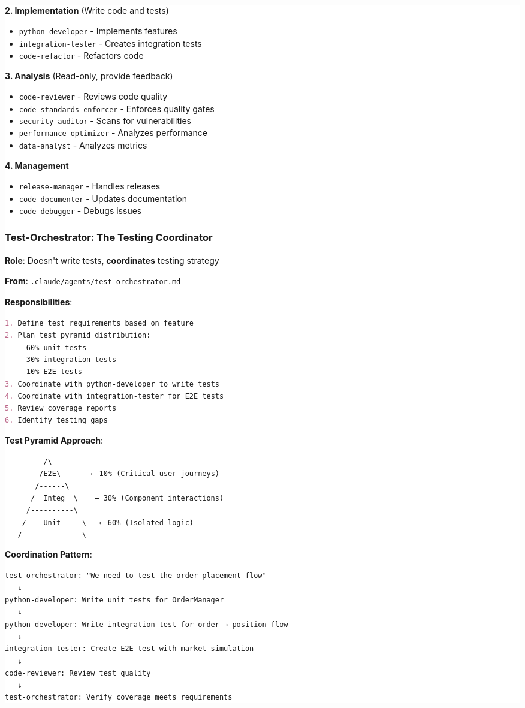 **2. Implementation** (Write code and tests)
- `python-developer` - Implements features
- `integration-tester` - Creates integration tests
- `code-refactor` - Refactors code

**3. Analysis** (Read-only, provide feedback)
- `code-reviewer` - Reviews code quality
- `code-standards-enforcer` - Enforces quality gates
- `security-auditor` - Scans for vulnerabilities
- `performance-optimizer` - Analyzes performance
- `data-analyst` - Analyzes metrics

**4. Management**
- `release-manager` - Handles releases
- `code-documenter` - Updates documentation
- `code-debugger` - Debugs issues

### Test-Orchestrator: The Testing Coordinator

**Role**: Doesn't write tests, **coordinates** testing strategy

**From**: `.claude/agents/test-orchestrator.md`

**Responsibilities**:
```markdown
1. Define test requirements based on feature
2. Plan test pyramid distribution:
   - 60% unit tests
   - 30% integration tests
   - 10% E2E tests
3. Coordinate with python-developer to write tests
4. Coordinate with integration-tester for E2E tests
5. Review coverage reports
6. Identify testing gaps
```

**Test Pyramid Approach**:
```
         /\
        /E2E\       ← 10% (Critical user journeys)
       /------\
      /  Integ  \    ← 30% (Component interactions)
     /----------\
    /    Unit     \   ← 60% (Isolated logic)
   /--------------\
```

**Coordination Pattern**:
```
test-orchestrator: "We need to test the order placement flow"
   ↓
python-developer: Write unit tests for OrderManager
   ↓
python-developer: Write integration test for order → position flow
   ↓
integration-tester: Create E2E test with market simulation
   ↓
code-reviewer: Review test quality
   ↓
test-orchestrator: Verify coverage meets requirements
```
